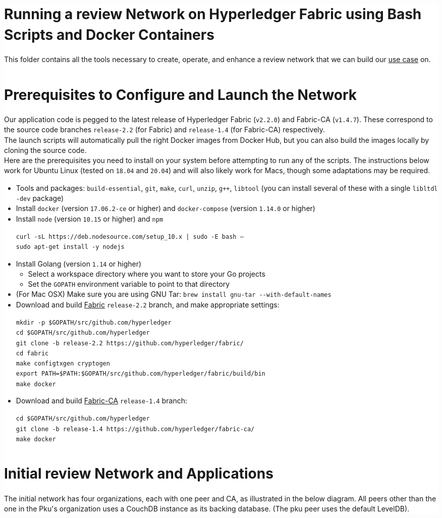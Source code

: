 # Running a review Network on Hyperledger Fabric using Bash Scripts and Docker Containers
This folder contains all the tools necessary to create, operate, and enhance a review network that we can build our [use case](../USE-CASE.md) on.

# Prerequisites to Configure and Launch the Network
Our application code is pegged to the latest release of Hyperledger Fabric (`v2.2.0`) and Fabric-CA (`v1.4.7`). These correspond to the source code branches `release-2.2` (for Fabric) and `release-1.4` (for Fabric-CA) respectively.   
The launch scripts will automatically pull the right Docker images from Docker Hub, but you can also build the images locally by cloning the source code.   
Here are the prerequisites you need to install on your system before attempting to run any of the scripts. The instructions below work for Ubuntu Linux (tested on `18.04` and `20.04`) and will also likely work for Macs, though some adaptations may be required.
- Tools and packages: `build-essential`, `git`, `make`, `curl`, `unzip`, `g++`, `libtool` (you can install several of these with a single `libltdl-dev` package)
- Install `docker` (version `17.06.2-ce` or higher) and `docker-compose` (version `1.14.0` or higher)
- Install `node` (version `10.15` or higher) and `npm`
    ```
    curl -sL https://deb.nodesource.com/setup_10.x | sudo -E bash –
    sudo apt-get install -y nodejs
    ```
- Install Golang (version `1.14` or higher)
  * Select a workspace directory where you want to store your Go projects
  * Set the `GOPATH` environment variable to point to that directory
- (For Mac OSX) Make sure you are using GNU Tar:
  `brew install gnu-tar --with-default-names`
- Download and build [Fabric](https://github.com/hyperledger/fabric/) `release-2.2` branch, and make appropriate settings:
    ```
    mkdir -p $GOPATH/src/github.com/hyperledger
    cd $GOPATH/src/github.com/hyperledger
    git clone -b release-2.2 https://github.com/hyperledger/fabric/
    cd fabric
    make configtxgen cryptogen
    export PATH=$PATH:$GOPATH/src/github.com/hyperledger/fabric/build/bin
    make docker
    ```
- Download and build [Fabric-CA](https://github.com/hyperledger/fabric-ca/) `release-1.4` branch:
    ```
    cd $GOPATH/src/github.com/hyperledger
    git clone -b release-1.4 https://github.com/hyperledger/fabric-ca/
    make docker
    ```
# Initial review Network and Applications
The initial network has four organizations, each with one peer and CA, as illustrated in the below diagram. All peers other than the one in the Pku's organization uses a CouchDB instance as its backing database. (The pku peer uses the default LevelDB).
